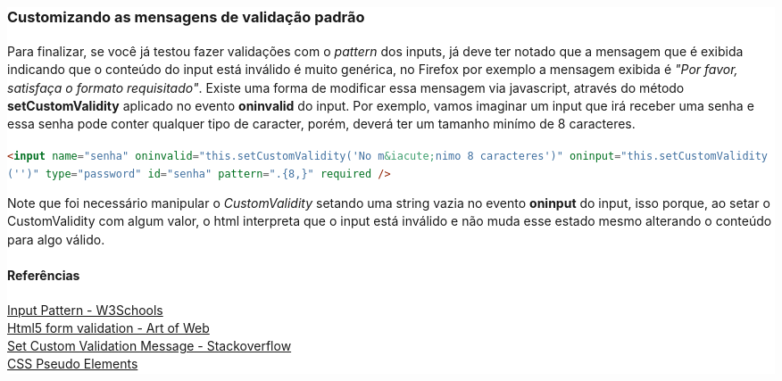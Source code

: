 ### Customizando as mensagens de validação padrão
Para finalizar, se você já testou fazer validações com o _pattern_ dos inputs, já deve ter notado que a mensagem que é exibida indicando que o conteúdo do input está inválido é muito genérica, no Firefox por exemplo a mensagem exibida é _"Por favor, satisfaça o formato requisitado"_.
Existe uma forma de modificar essa mensagem via javascript, através do método **setCustomValidity** aplicado no evento **oninvalid** do input. Por exemplo, vamos imaginar um input que irá receber uma senha e essa senha pode conter qualquer tipo de caracter, porém, deverá ter um tamanho minímo de 8 caracteres.

``` HTML
<input name="senha" oninvalid="this.setCustomValidity('No m&iacute;nimo 8 caracteres')" oninput="this.setCustomValidity('')" type="password" id="senha" pattern=".{8,}" required />
```

Note que foi necessário manipular o _CustomValidity_ setando uma string vazia no evento **oninput** do input, isso porque, ao setar o CustomValidity com algum valor, o html interpreta que o input está inválido e não muda esse estado mesmo alterando o conteúdo para algo válido.
<iframe width="100%" height="300" src="http://jsfiddle.net/drgarcia1986/4wfmphhj/embedded/result,html" allowfullscreen="allowfullscreen" frameborder="0"></iframe>

#### Referências
[Input Pattern - W3Schools](http://www.w3schools.com/tags/att_input_pattern.asp) <br />
[Html5 form validation - Art of Web](http://www.the-art-of-web.com/html/html5-form-validation/) <br />
[Set Custom Validation Message - Stackoverflow](http://stackoverflow.com/questions/5272433/html5-form-required-attribute-set-custom-validation-message) <br />
[CSS Pseudo Elements](http://www.w3schools.com/css/css_pseudo_elements.asp)
